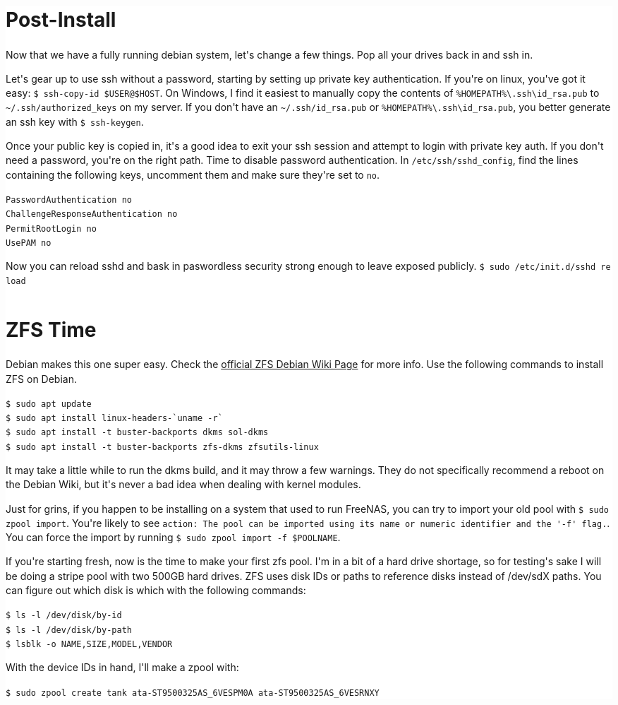 # Post-Install
Now that we have a fully running debian system, let's change a few things. Pop all your drives back in and ssh in.

Let's gear up to use ssh without a password, starting by setting up private key authentication. If you're on linux, you've got it easy: `$ ssh-copy-id $USER@$HOST`. On Windows, I find it easiest to manually copy the contents of `%HOMEPATH%\.ssh\id_rsa.pub` to `~/.ssh/authorized_keys` on my server. If you don't have an `~/.ssh/id_rsa.pub` or `%HOMEPATH%\.ssh\id_rsa.pub`, you better generate an ssh key with `$ ssh-keygen`.

Once your public key is copied in, it's a good idea to exit your ssh session and attempt to login with private key auth. If you don't need a password, you're on the right path. Time to disable password authentication. In `/etc/ssh/sshd_config`, find the lines containing the following keys, uncomment them and make sure they're set to `no`.

```
PasswordAuthentication no
ChallengeResponseAuthentication no
PermitRootLogin no
UsePAM no
```

Now you can reload sshd and bask in paswordless security strong enough to leave exposed publicly. `$ sudo /etc/init.d/sshd reload`

# ZFS Time
Debian makes this one super easy. Check the [official ZFS Debian Wiki Page](https://wiki.debian.org/ZFS) for more info. Use the following commands to install ZFS on Debian.
```
$ sudo apt update
$ sudo apt install linux-headers-`uname -r`
$ sudo apt install -t buster-backports dkms sol-dkms
$ sudo apt install -t buster-backports zfs-dkms zfsutils-linux
```
It may take a little while to run the dkms build, and it may throw a few warnings. They do not specifically recommend a reboot on the Debian Wiki, but it's never a bad idea when dealing with kernel modules.

Just for grins, if you happen to be installing on a system that used to run FreeNAS, you can try to import your old pool with `$ sudo zpool import`. You're likely to see `action: The pool can be imported using its name or numeric identifier and the '-f' flag.`. You can force the import by running `$ sudo zpool import -f $POOLNAME`.

If you're starting fresh, now is the time to make your first zfs pool. I'm in a bit of a hard drive shortage, so for testing's sake I will be doing a stripe pool with two 500GB hard drives. ZFS uses disk IDs or paths to reference disks instead of /dev/sdX paths. You can figure out which disk is which with the following commands:
```
$ ls -l /dev/disk/by-id
$ ls -l /dev/disk/by-path
$ lsblk -o NAME,SIZE,MODEL,VENDOR
```
With the device IDs in hand, I'll make a zpool with:
```
$ sudo zpool create tank ata-ST9500325AS_6VESPM0A ata-ST9500325AS_6VESRNXY
```
